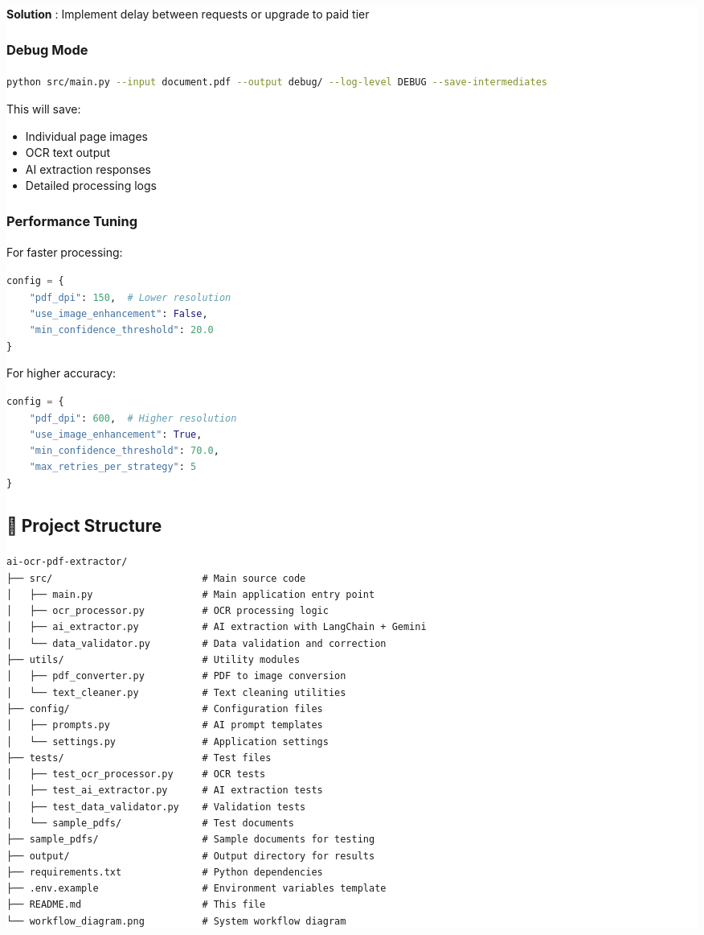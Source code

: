  **Solution** : Implement delay between requests or upgrade to paid tier

### Debug Mode

```bash
python src/main.py --input document.pdf --output debug/ --log-level DEBUG --save-intermediates
```

This will save:

* Individual page images
* OCR text output
* AI extraction responses
* Detailed processing logs

### Performance Tuning

For faster processing:

```python
config = {
    "pdf_dpi": 150,  # Lower resolution
    "use_image_enhancement": False,
    "min_confidence_threshold": 20.0
}
```

For higher accuracy:

```python
config = {
    "pdf_dpi": 600,  # Higher resolution
    "use_image_enhancement": True,
    "min_confidence_threshold": 70.0,
    "max_retries_per_strategy": 5
}
```

## 📂 Project Structure

```
ai-ocr-pdf-extractor/
├── src/                          # Main source code
│   ├── main.py                   # Main application entry point
│   ├── ocr_processor.py          # OCR processing logic
│   ├── ai_extractor.py           # AI extraction with LangChain + Gemini
│   └── data_validator.py         # Data validation and correction
├── utils/                        # Utility modules
│   ├── pdf_converter.py          # PDF to image conversion
│   └── text_cleaner.py           # Text cleaning utilities
├── config/                       # Configuration files
│   ├── prompts.py                # AI prompt templates
│   └── settings.py               # Application settings
├── tests/                        # Test files
│   ├── test_ocr_processor.py     # OCR tests
│   ├── test_ai_extractor.py      # AI extraction tests
│   ├── test_data_validator.py    # Validation tests
│   └── sample_pdfs/              # Test documents
├── sample_pdfs/                  # Sample documents for testing
├── output/                       # Output directory for results
├── requirements.txt              # Python dependencies
├── .env.example                  # Environment variables template
├── README.md                     # This file
└── workflow_diagram.png          # System workflow diagram
```
